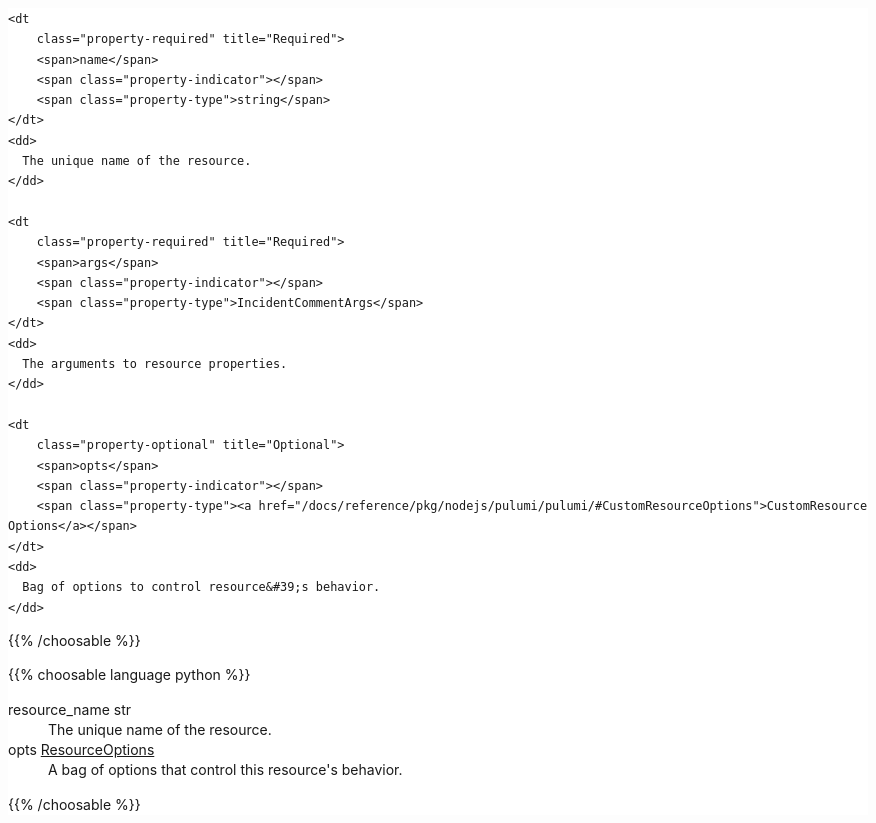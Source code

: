     <dt
        class="property-required" title="Required">
        <span>name</span>
        <span class="property-indicator"></span>
        <span class="property-type">string</span>
    </dt>
    <dd>
      The unique name of the resource.
    </dd>
  
    <dt
        class="property-required" title="Required">
        <span>args</span>
        <span class="property-indicator"></span>
        <span class="property-type">IncidentCommentArgs</span>
    </dt>
    <dd>
      The arguments to resource properties.
    </dd>
  
    <dt
        class="property-optional" title="Optional">
        <span>opts</span>
        <span class="property-indicator"></span>
        <span class="property-type"><a href="/docs/reference/pkg/nodejs/pulumi/pulumi/#CustomResourceOptions">CustomResourceOptions</a></span>
    </dt>
    <dd>
      Bag of options to control resource&#39;s behavior.
    </dd>
  

</dl>

{{% /choosable %}}

{{% choosable language python %}}

<dl class="resources-properties">
    <dt class="property-required" title="Required">
        <span>resource_name</span>
        <span class="property-indicator"></span>
        <span class="property-type">str</span>
    </dt>
    <dd>The unique name of the resource.</dd>
    <dt class="property-optional" title="Optional">
        <span>opts</span>
        <span class="property-indicator"></span>
        <span class="property-type">
            <a href="/docs/reference/pkg/python/pulumi/#pulumi.ResourceOptions">ResourceOptions</a>
        </span>
    </dt>
    <dd>A bag of options that control this resource's behavior.</dd>
</dl>
{{% /choosable %}}

